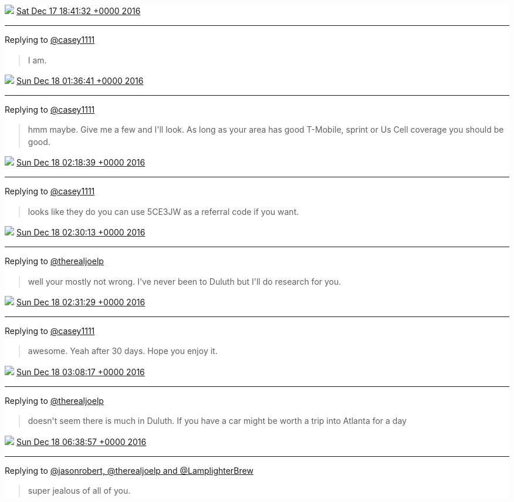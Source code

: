 <img src="media/tweet.ico" width="12" /> [Sat Dec 17 18:41:32 +0000 2016](https://twitter.com/nhudson/status/810193225130487808)

----

Replying to [@casey1111](https://twitter.com/casey1111/status/810296382242201600)

> I am.

<img src="media/tweet.ico" width="12" /> [Sun Dec 18 01:36:41 +0000 2016](https://twitter.com/nhudson/status/810297701539586048)

----

Replying to [@casey1111](https://twitter.com/casey1111/status/810298190440210432)

> hmm maybe. Give me a few and I'll look. As long as your area has good T-Mobile, sprint or Us Cell coverage you should be good.

<img src="media/tweet.ico" width="12" /> [Sun Dec 18 02:18:39 +0000 2016](https://twitter.com/nhudson/status/810308265145864192)

----

Replying to [@casey1111](https://twitter.com/casey1111/status/810309865105027072)

> looks like they do you can use 5CE3JW as a referral code if you want.

<img src="media/tweet.ico" width="12" /> [Sun Dec 18 02:30:13 +0000 2016](https://twitter.com/nhudson/status/810311174088638466)

----

Replying to [@therealjoelp](https://twitter.com/therealjoelp/status/810305269964165120)

> well your mostly not wrong. I've never been to Duluth but I'll do research for you.

<img src="media/tweet.ico" width="12" /> [Sun Dec 18 02:31:29 +0000 2016](https://twitter.com/nhudson/status/810311494097211392)

----

Replying to [@casey1111](https://twitter.com/casey1111/status/810316433007804416)

> awesome. Yeah after 30 days. Hope you enjoy it.

<img src="media/tweet.ico" width="12" /> [Sun Dec 18 03:08:17 +0000 2016](https://twitter.com/nhudson/status/810320755816677376)

----

Replying to [@therealjoelp](https://twitter.com/therealjoelp/status/810350096986546177)

> doesn't seem there is much in Duluth. If you have a car might be worth a trip into Atlanta for a day

<img src="media/tweet.ico" width="12" /> [Sun Dec 18 06:38:57 +0000 2016](https://twitter.com/nhudson/status/810373768644202496)

----

Replying to [@jasonrobert, @therealjoelp and @LamplighterBrew](https://twitter.com/jasonrobert/status/812350444198567937)

> super jealous of all of you.
